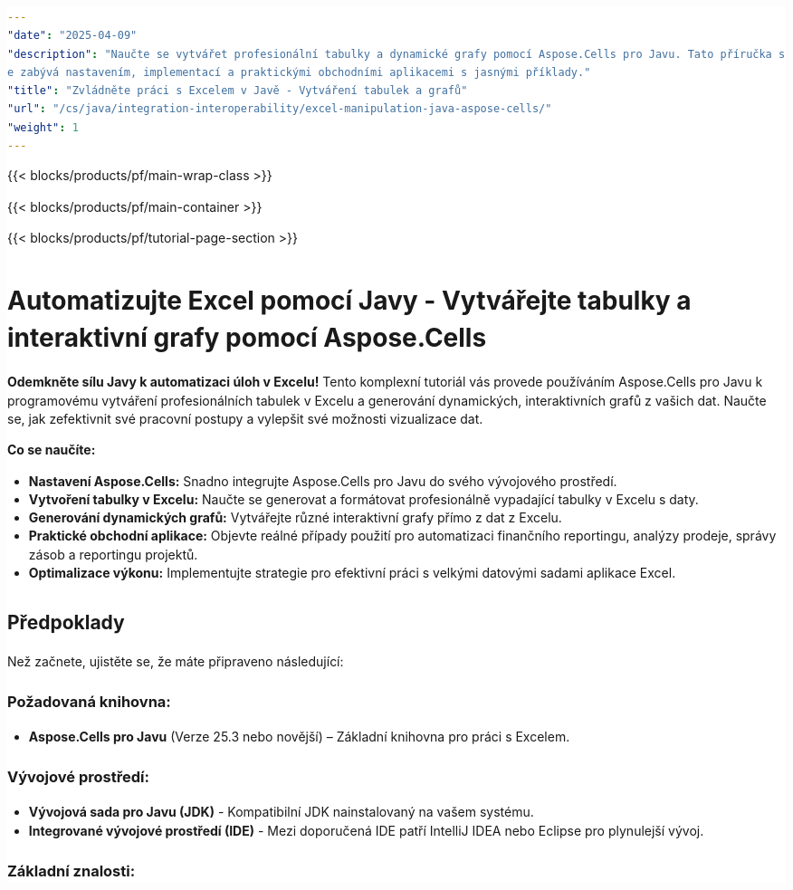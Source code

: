 ```yaml
---
"date": "2025-04-09"
"description": "Naučte se vytvářet profesionální tabulky a dynamické grafy pomocí Aspose.Cells pro Javu. Tato příručka se zabývá nastavením, implementací a praktickými obchodními aplikacemi s jasnými příklady."
"title": "Zvládněte práci s Excelem v Javě - Vytváření tabulek a grafů"
"url": "/cs/java/integration-interoperability/excel-manipulation-java-aspose-cells/"
"weight": 1
---
```


{{< blocks/products/pf/main-wrap-class >}}

{{< blocks/products/pf/main-container >}}

{{< blocks/products/pf/tutorial-page-section >}}

# Automatizujte Excel pomocí Javy - Vytvářejte tabulky a interaktivní grafy pomocí Aspose.Cells

**Odemkněte sílu Javy k automatizaci úloh v Excelu!** Tento komplexní tutoriál vás provede používáním Aspose.Cells pro Javu k programovému vytváření profesionálních tabulek v Excelu a generování dynamických, interaktivních grafů z vašich dat. Naučte se, jak zefektivnit své pracovní postupy a vylepšit své možnosti vizualizace dat.

**Co se naučíte:**

* **Nastavení Aspose.Cells:** Snadno integrujte Aspose.Cells pro Javu do svého vývojového prostředí.
* **Vytvoření tabulky v Excelu:** Naučte se generovat a formátovat profesionálně vypadající tabulky v Excelu s daty.
* **Generování dynamických grafů:** Vytvářejte různé interaktivní grafy přímo z dat z Excelu.
* **Praktické obchodní aplikace:** Objevte reálné případy použití pro automatizaci finančního reportingu, analýzy prodeje, správy zásob a reportingu projektů.
* **Optimalizace výkonu:** Implementujte strategie pro efektivní práci s velkými datovými sadami aplikace Excel.

## Předpoklady

Než začnete, ujistěte se, že máte připraveno následující:

### Požadovaná knihovna:

* **Aspose.Cells pro Javu** (Verze 25.3 nebo novější) – Základní knihovna pro práci s Excelem.

### Vývojové prostředí:

* **Vývojová sada pro Javu (JDK)** - Kompatibilní JDK nainstalovaný na vašem systému.
* **Integrované vývojové prostředí (IDE)** - Mezi doporučená IDE patří IntelliJ IDEA nebo Eclipse pro plynulejší vývoj.

### Základní znalosti:
